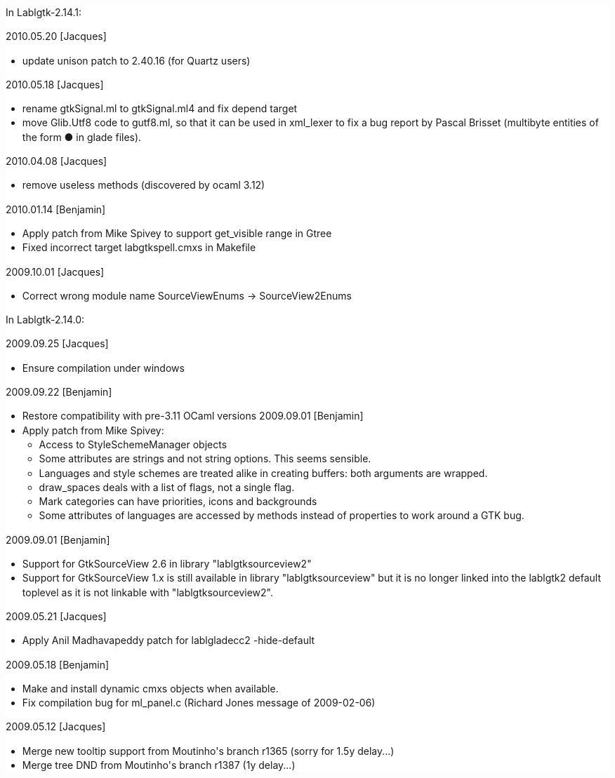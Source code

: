 In Lablgtk-2.14.1:

2010.05.20 [Jacques]
  * update unison patch to 2.40.16 (for Quartz users)

2010.05.18 [Jacques]
  * rename gtkSignal.ml to gtkSignal.ml4 and fix depend target
  * move Glib.Utf8 code to gutf8.ml, so that it can be used in xml_lexer
    to fix a bug report by Pascal Brisset (multibyte entities of the form
    &#x25CF; in glade files).

2010.04.08 [Jacques]
  * remove useless methods (discovered by ocaml 3.12)

2010.01.14 [Benjamin]
  * Apply patch from Mike Spivey to support get_visible range in Gtree
  * Fixed incorrect target labgtkspell.cmxs in Makefile

2009.10.01 [Jacques]
  * Correct wrong module name SourceViewEnums -> SourceView2Enums

In Lablgtk-2.14.0:

2009.09.25 [Jacques]
  * Ensure compilation under windows

2009.09.22 [Benjamin]
  * Restore compatibility with pre-3.11 OCaml versions
2009.09.01 [Benjamin]
  * Apply patch from Mike Spivey:
    * Access to StyleSchemeManager objects
    * Some attributes are strings and not string options.  This seems
      sensible.
    * Languages and style schemes are treated alike in creating buffers:
      both arguments are wrapped.
    * draw_spaces deals with a list of flags, not a single flag.
    * Mark categories can have priorities, icons and backgrounds
    * Some attributes of languages are accessed by methods instead of
      properties to work around a GTK bug.

2009.09.01 [Benjamin]
  * Support for GtkSourceView 2.6 in library "lablgtksourceview2"
  * Support for GtkSourceView 1.x is still available in library
    "lablgtksourceview" but it is no longer linked into the lablgtk2
    default toplevel as it is not linkable with "lablgtksourceview2".

2009.05.21 [Jacques]
  * Apply Anil Madhavapeddy patch for lablgladecc2 -hide-default

2009.05.18 [Benjamin]
  * Make and install dynamic cmxs objects when available.
  * Fix compilation bug for ml_panel.c (Richard Jones message of 2009-02-06)

2009.05.12 [Jacques]
  * Merge new tooltip support from Moutinho's branch r1365
    (sorry for 1.5y delay...)
  * Merge tree DND from Moutinho's branch r1387 (1y delay...)
